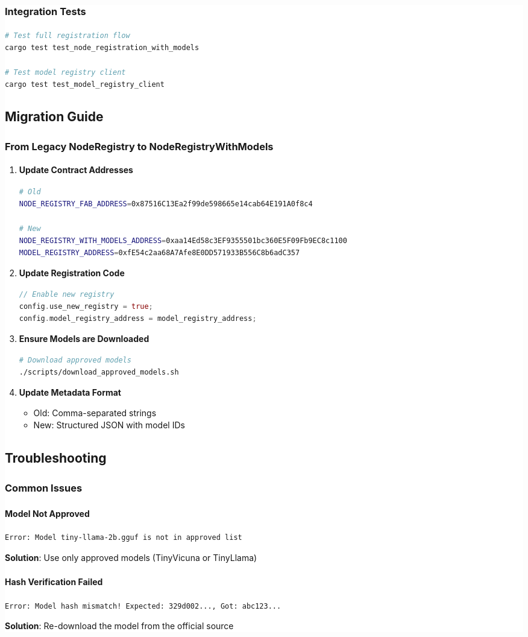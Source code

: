 ### Integration Tests
```bash
# Test full registration flow
cargo test test_node_registration_with_models

# Test model registry client
cargo test test_model_registry_client
```

## Migration Guide

### From Legacy NodeRegistry to NodeRegistryWithModels

1. **Update Contract Addresses**
   ```bash
   # Old
   NODE_REGISTRY_FAB_ADDRESS=0x87516C13Ea2f99de598665e14cab64E191A0f8c4

   # New
   NODE_REGISTRY_WITH_MODELS_ADDRESS=0xaa14Ed58c3EF9355501bc360E5F09Fb9EC8c1100
   MODEL_REGISTRY_ADDRESS=0xfE54c2aa68A7Afe8E0DD571933B556C8b6adC357
   ```

2. **Update Registration Code**
   ```rust
   // Enable new registry
   config.use_new_registry = true;
   config.model_registry_address = model_registry_address;
   ```

3. **Ensure Models are Downloaded**
   ```bash
   # Download approved models
   ./scripts/download_approved_models.sh
   ```

4. **Update Metadata Format**
   - Old: Comma-separated strings
   - New: Structured JSON with model IDs

## Troubleshooting

### Common Issues

#### Model Not Approved
```
Error: Model tiny-llama-2b.gguf is not in approved list
```
**Solution**: Use only approved models (TinyVicuna or TinyLlama)

#### Hash Verification Failed
```
Error: Model hash mismatch! Expected: 329d002..., Got: abc123...
```
**Solution**: Re-download the model from the official source
